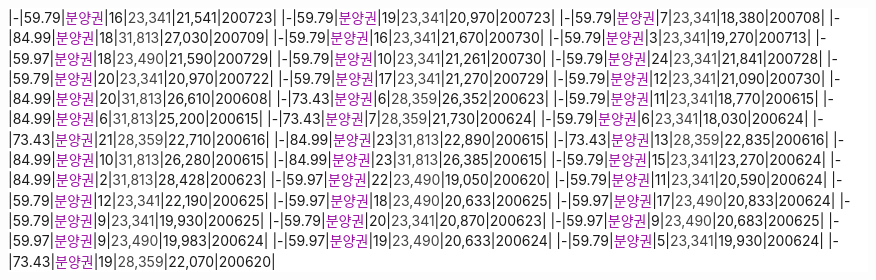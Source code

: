 |-|59.79|<span style="color:#9C11A5">분양권</span>|16|<span style="color:#444444">23,341</span>|21,541|200723|
|-|59.79|<span style="color:#9C11A5">분양권</span>|19|<span style="color:#444444">23,341</span>|20,970|200723|
|-|59.79|<span style="color:#9C11A5">분양권</span>|7|<span style="color:#444444">23,341</span>|18,380|200708|
|-|84.99|<span style="color:#9C11A5">분양권</span>|18|<span style="color:#444444">31,813</span>|27,030|200709|
|-|59.79|<span style="color:#9C11A5">분양권</span>|16|<span style="color:#444444">23,341</span>|21,670|200730|
|-|59.79|<span style="color:#9C11A5">분양권</span>|3|<span style="color:#444444">23,341</span>|19,270|200713|
|-|59.97|<span style="color:#9C11A5">분양권</span>|18|<span style="color:#444444">23,490</span>|21,590|200729|
|-|59.79|<span style="color:#9C11A5">분양권</span>|10|<span style="color:#444444">23,341</span>|21,261|200730|
|-|59.79|<span style="color:#9C11A5">분양권</span>|24|<span style="color:#444444">23,341</span>|21,841|200728|
|-|59.79|<span style="color:#9C11A5">분양권</span>|20|<span style="color:#444444">23,341</span>|20,970|200722|
|-|59.79|<span style="color:#9C11A5">분양권</span>|17|<span style="color:#444444">23,341</span>|21,270|200729|
|-|59.79|<span style="color:#9C11A5">분양권</span>|12|<span style="color:#444444">23,341</span>|21,090|200730|
|-|84.99|<span style="color:#9C11A5">분양권</span>|20|<span style="color:#444444">31,813</span>|26,610|200608|
|-|73.43|<span style="color:#9C11A5">분양권</span>|6|<span style="color:#444444">28,359</span>|26,352|200623|
|-|59.79|<span style="color:#9C11A5">분양권</span>|11|<span style="color:#444444">23,341</span>|18,770|200615|
|-|84.99|<span style="color:#9C11A5">분양권</span>|6|<span style="color:#444444">31,813</span>|25,200|200615|
|-|73.43|<span style="color:#9C11A5">분양권</span>|7|<span style="color:#444444">28,359</span>|21,730|200624|
|-|59.79|<span style="color:#9C11A5">분양권</span>|6|<span style="color:#444444">23,341</span>|18,030|200624|
|-|73.43|<span style="color:#9C11A5">분양권</span>|21|<span style="color:#444444">28,359</span>|22,710|200616|
|-|84.99|<span style="color:#9C11A5">분양권</span>|23|<span style="color:#444444">31,813</span>|22,890|200615|
|-|73.43|<span style="color:#9C11A5">분양권</span>|13|<span style="color:#444444">28,359</span>|22,835|200616|
|-|84.99|<span style="color:#9C11A5">분양권</span>|10|<span style="color:#444444">31,813</span>|26,280|200615|
|-|84.99|<span style="color:#9C11A5">분양권</span>|23|<span style="color:#444444">31,813</span>|26,385|200615|
|-|59.79|<span style="color:#9C11A5">분양권</span>|15|<span style="color:#444444">23,341</span>|23,270|200624|
|-|84.99|<span style="color:#9C11A5">분양권</span>|2|<span style="color:#444444">31,813</span>|28,428|200623|
|-|59.97|<span style="color:#9C11A5">분양권</span>|22|<span style="color:#444444">23,490</span>|19,050|200620|
|-|59.79|<span style="color:#9C11A5">분양권</span>|11|<span style="color:#444444">23,341</span>|20,590|200624|
|-|59.79|<span style="color:#9C11A5">분양권</span>|12|<span style="color:#444444">23,341</span>|22,190|200625|
|-|59.97|<span style="color:#9C11A5">분양권</span>|18|<span style="color:#444444">23,490</span>|20,633|200625|
|-|59.97|<span style="color:#9C11A5">분양권</span>|17|<span style="color:#444444">23,490</span>|20,833|200624|
|-|59.79|<span style="color:#9C11A5">분양권</span>|9|<span style="color:#444444">23,341</span>|19,930|200625|
|-|59.79|<span style="color:#9C11A5">분양권</span>|20|<span style="color:#444444">23,341</span>|20,870|200623|
|-|59.97|<span style="color:#9C11A5">분양권</span>|9|<span style="color:#444444">23,490</span>|20,683|200625|
|-|59.97|<span style="color:#9C11A5">분양권</span>|9|<span style="color:#444444">23,490</span>|19,983|200624|
|-|59.97|<span style="color:#9C11A5">분양권</span>|19|<span style="color:#444444">23,490</span>|20,633|200624|
|-|59.79|<span style="color:#9C11A5">분양권</span>|5|<span style="color:#444444">23,341</span>|19,930|200624|
|-|73.43|<span style="color:#9C11A5">분양권</span>|19|<span style="color:#444444">28,359</span>|22,070|200620|